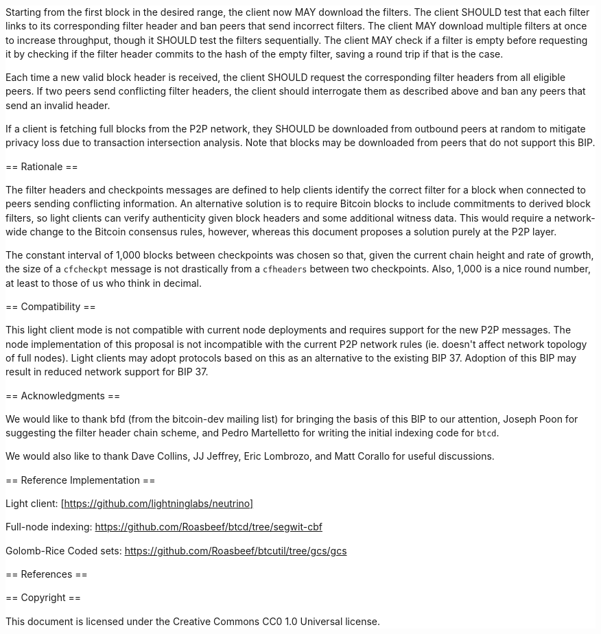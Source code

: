 Starting from the first block in the desired range, the client now MAY download
the filters. The client SHOULD test that each filter links to its corresponding
filter header and ban peers that send incorrect filters. The client MAY download
multiple filters at once to increase throughput, though it SHOULD test the
filters sequentially. The client MAY check if a filter is empty before
requesting it by checking if the filter header commits to the hash of the empty
filter, saving a round trip if that is the case.

Each time a new valid block header is received, the client SHOULD request the
corresponding filter headers from all eligible peers. If two peers send
conflicting filter headers, the client should interrogate them as described
above and ban any peers that send an invalid header.

If a client is fetching full blocks from the P2P network, they SHOULD be downloaded
from outbound peers at random to mitigate privacy loss due to transaction
intersection analysis. Note that blocks may be downloaded from peers that do not
support this BIP.

== Rationale ==

The filter headers and checkpoints messages are defined to help clients identify
the correct filter for a block when connected to peers sending conflicting
information. An alternative solution is to require Bitcoin blocks to include
commitments to derived block filters, so light clients can verify authenticity
given block headers and some additional witness data. This would require a
network-wide change to the Bitcoin consensus rules, however, whereas this
document proposes a solution purely at the P2P layer.

The constant interval of 1,000 blocks between checkpoints was chosen so that,
given the current chain height and rate of growth, the size of a
<code>cfcheckpt</code> message is not drastically from a
<code>cfheaders</code> between two checkpoints. Also, 1,000 is a nice round
number, at least to those of us who think in decimal.

== Compatibility ==

This light client mode is not compatible with current node deployments and
requires support for the new P2P messages. The node implementation of this
proposal is not incompatible with the current P2P network rules (ie. doesn't
affect network topology of full nodes). Light clients may adopt protocols based
on this as an alternative to the existing BIP 37. Adoption of this BIP may
result in reduced network support for BIP 37.

== Acknowledgments ==

We would like to thank bfd (from the bitcoin-dev mailing list) for bringing the
basis of this BIP to our attention, Joseph Poon for suggesting the filter header
chain scheme, and Pedro Martelletto for writing the initial indexing code for
<code>btcd</code>.

We would also like to thank Dave Collins, JJ Jeffrey, Eric Lombrozo, and Matt
Corallo for useful discussions.

== Reference Implementation ==

Light client: [https://github.com/lightninglabs/neutrino]

Full-node indexing: https://github.com/Roasbeef/btcd/tree/segwit-cbf

Golomb-Rice Coded sets: https://github.com/Roasbeef/btcutil/tree/gcs/gcs

== References ==

<references/>

== Copyright ==

This document is licensed under the  Creative Commons CC0 1.0 Universal license.